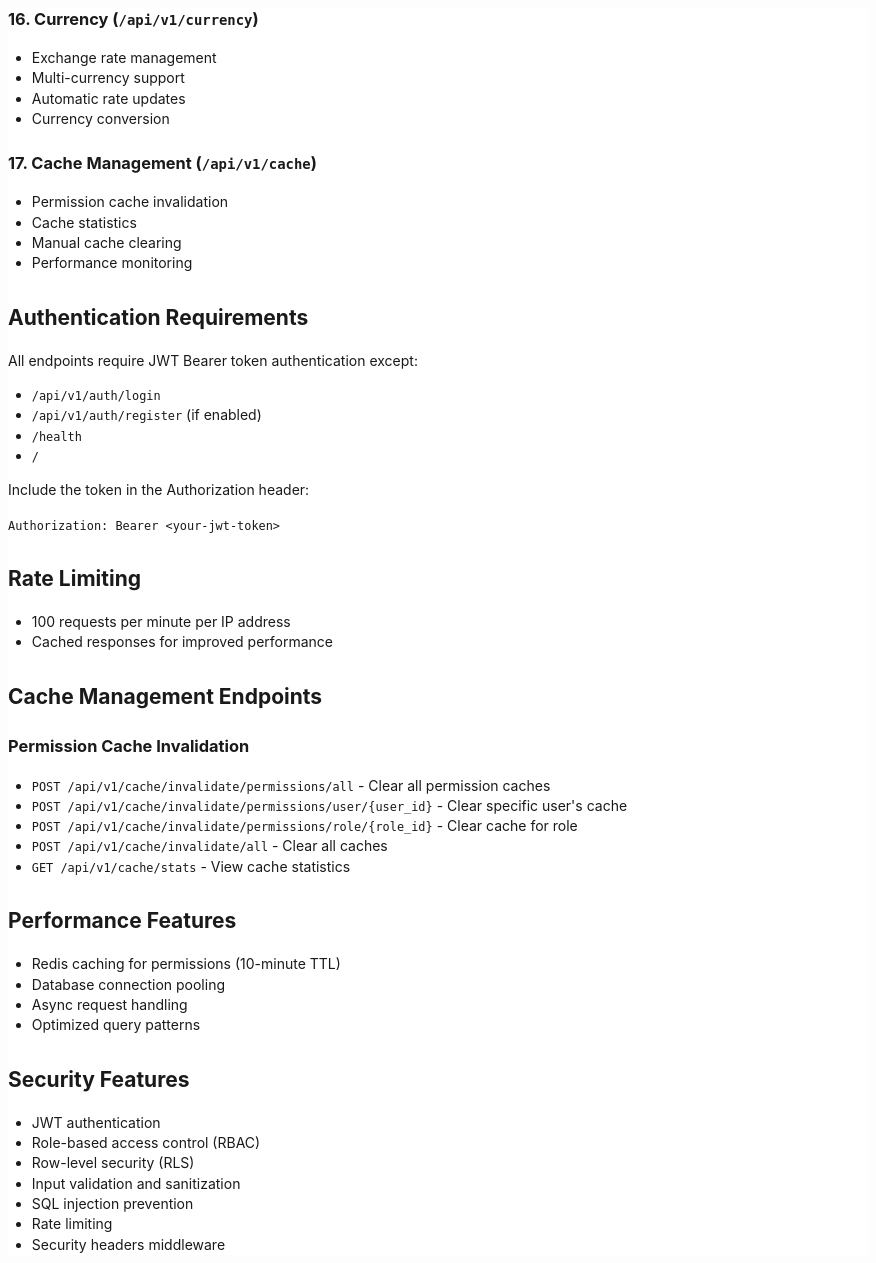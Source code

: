 ### 16. **Currency** (`/api/v1/currency`)
- Exchange rate management
- Multi-currency support
- Automatic rate updates
- Currency conversion

### 17. **Cache Management** (`/api/v1/cache`)
- Permission cache invalidation
- Cache statistics
- Manual cache clearing
- Performance monitoring

## Authentication Requirements

All endpoints require JWT Bearer token authentication except:
- `/api/v1/auth/login`
- `/api/v1/auth/register` (if enabled)
- `/health`
- `/`

Include the token in the Authorization header:
```
Authorization: Bearer <your-jwt-token>
```

## Rate Limiting
- 100 requests per minute per IP address
- Cached responses for improved performance

## Cache Management Endpoints

### Permission Cache Invalidation
- `POST /api/v1/cache/invalidate/permissions/all` - Clear all permission caches
- `POST /api/v1/cache/invalidate/permissions/user/{user_id}` - Clear specific user's cache
- `POST /api/v1/cache/invalidate/permissions/role/{role_id}` - Clear cache for role
- `POST /api/v1/cache/invalidate/all` - Clear all caches
- `GET /api/v1/cache/stats` - View cache statistics

## Performance Features
- Redis caching for permissions (10-minute TTL)
- Database connection pooling
- Async request handling
- Optimized query patterns

## Security Features
- JWT authentication
- Role-based access control (RBAC)
- Row-level security (RLS)
- Input validation and sanitization
- SQL injection prevention
- Rate limiting
- Security headers middleware
